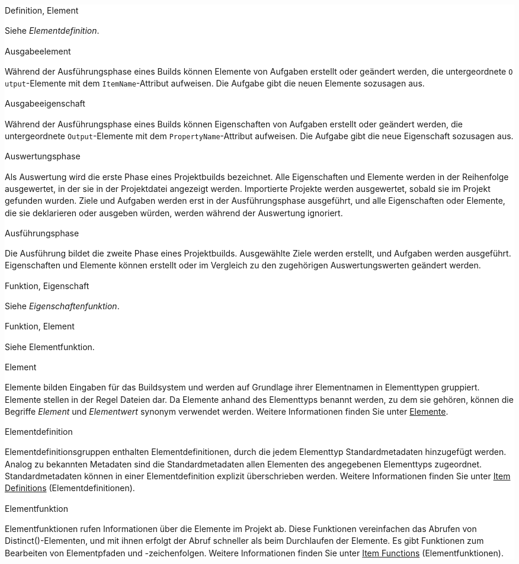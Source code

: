  Definition, Element

 Siehe *Elementdefinition*.

 Ausgabeelement

 Während der Ausführungsphase eines Builds können Elemente von Aufgaben erstellt oder geändert werden, die untergeordnete `Output`-Elemente mit dem `ItemName`-Attribut aufweisen. Die Aufgabe gibt die neuen Elemente sozusagen aus.

 Ausgabeeigenschaft

 Während der Ausführungsphase eines Builds können Eigenschaften von Aufgaben erstellt oder geändert werden, die untergeordnete `Output`-Elemente mit dem `PropertyName`-Attribut aufweisen. Die Aufgabe gibt die neue Eigenschaft sozusagen aus.

 Auswertungsphase

 Als Auswertung wird die erste Phase eines Projektbuilds bezeichnet. Alle Eigenschaften und Elemente werden in der Reihenfolge ausgewertet, in der sie in der Projektdatei angezeigt werden. Importierte Projekte werden ausgewertet, sobald sie im Projekt gefunden wurden. Ziele und Aufgaben werden erst in der Ausführungsphase ausgeführt, und alle Eigenschaften oder Elemente, die sie deklarieren oder ausgeben würden, werden während der Auswertung ignoriert.

 Ausführungsphase

 Die Ausführung bildet die zweite Phase eines Projektbuilds. Ausgewählte Ziele werden erstellt, und Aufgaben werden ausgeführt. Eigenschaften und Elemente können erstellt oder im Vergleich zu den zugehörigen Auswertungswerten geändert werden.

 Funktion, Eigenschaft

 Siehe *Eigenschaftenfunktion*.

 Funktion, Element

 Siehe Elementfunktion.

 Element

 Elemente bilden Eingaben für das Buildsystem und werden auf Grundlage ihrer Elementnamen in Elementtypen gruppiert. Elemente stellen in der Regel Dateien dar. Da Elemente anhand des Elementtyps benannt werden, zu dem sie gehören, können die Begriffe *Element* und *Elementwert* synonym verwendet werden. Weitere Informationen finden Sie unter [Elemente](../msbuild/msbuild-items.md).

 Elementdefinition

 Elementdefinitionsgruppen enthalten Elementdefinitionen, durch die jedem Elementtyp Standardmetadaten hinzugefügt werden. Analog zu bekannten Metadaten sind die Standardmetadaten allen Elementen des angegebenen Elementtyps zugeordnet. Standardmetadaten können in einer Elementdefinition explizit überschrieben werden. Weitere Informationen finden Sie unter [Item Definitions](../msbuild/item-definitions.md) (Elementdefinitionen).

 Elementfunktion

 Elementfunktionen rufen Informationen über die Elemente im Projekt ab. Diese Funktionen vereinfachen das Abrufen von Distinct()-Elementen, und mit ihnen erfolgt der Abruf schneller als beim Durchlaufen der Elemente. Es gibt Funktionen zum Bearbeiten von Elementpfaden und -zeichenfolgen. Weitere Informationen finden Sie unter [Item Functions](../msbuild/item-functions.md) (Elementfunktionen).
